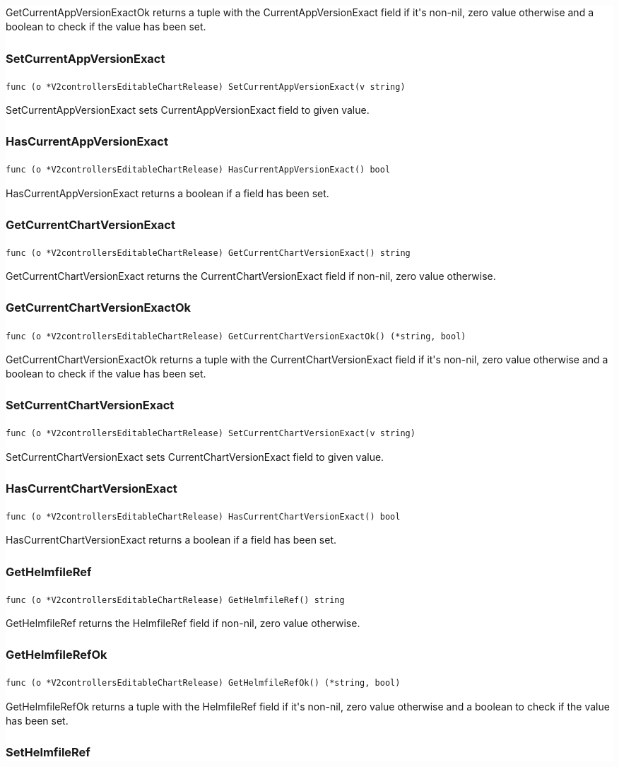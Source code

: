 GetCurrentAppVersionExactOk returns a tuple with the CurrentAppVersionExact field if it's non-nil, zero value otherwise
and a boolean to check if the value has been set.

### SetCurrentAppVersionExact

`func (o *V2controllersEditableChartRelease) SetCurrentAppVersionExact(v string)`

SetCurrentAppVersionExact sets CurrentAppVersionExact field to given value.

### HasCurrentAppVersionExact

`func (o *V2controllersEditableChartRelease) HasCurrentAppVersionExact() bool`

HasCurrentAppVersionExact returns a boolean if a field has been set.

### GetCurrentChartVersionExact

`func (o *V2controllersEditableChartRelease) GetCurrentChartVersionExact() string`

GetCurrentChartVersionExact returns the CurrentChartVersionExact field if non-nil, zero value otherwise.

### GetCurrentChartVersionExactOk

`func (o *V2controllersEditableChartRelease) GetCurrentChartVersionExactOk() (*string, bool)`

GetCurrentChartVersionExactOk returns a tuple with the CurrentChartVersionExact field if it's non-nil, zero value otherwise
and a boolean to check if the value has been set.

### SetCurrentChartVersionExact

`func (o *V2controllersEditableChartRelease) SetCurrentChartVersionExact(v string)`

SetCurrentChartVersionExact sets CurrentChartVersionExact field to given value.

### HasCurrentChartVersionExact

`func (o *V2controllersEditableChartRelease) HasCurrentChartVersionExact() bool`

HasCurrentChartVersionExact returns a boolean if a field has been set.

### GetHelmfileRef

`func (o *V2controllersEditableChartRelease) GetHelmfileRef() string`

GetHelmfileRef returns the HelmfileRef field if non-nil, zero value otherwise.

### GetHelmfileRefOk

`func (o *V2controllersEditableChartRelease) GetHelmfileRefOk() (*string, bool)`

GetHelmfileRefOk returns a tuple with the HelmfileRef field if it's non-nil, zero value otherwise
and a boolean to check if the value has been set.

### SetHelmfileRef
